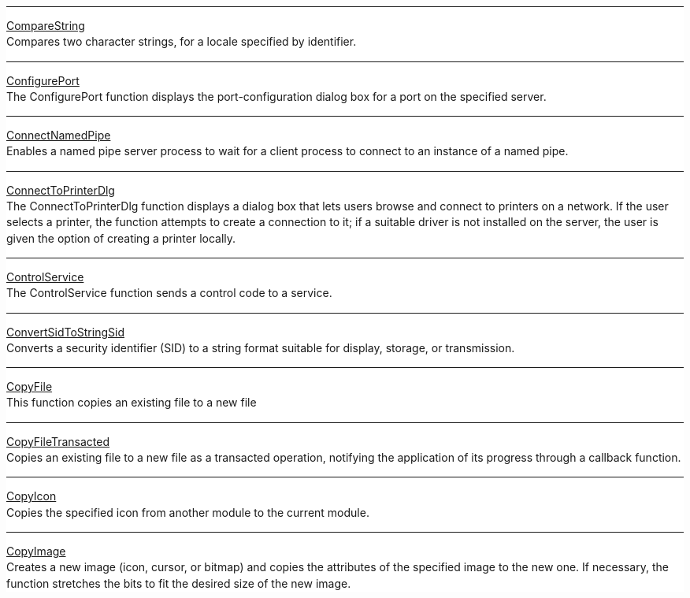 ***  

[CompareString](libraries/kernel32/CompareString.md)  
Compares two character strings, for a locale specified by identifier.  

***  

[ConfigurePort](libraries/winspool.drv/ConfigurePort.md)  
The ConfigurePort function displays the port-configuration dialog box for a port on the specified server.   

***  

[ConnectNamedPipe](libraries/kernel32/ConnectNamedPipe.md)  
Enables a named pipe server process to wait for a client process to connect to an instance of a named pipe.   

***  

[ConnectToPrinterDlg](libraries/winspool.drv/ConnectToPrinterDlg.md)  
The ConnectToPrinterDlg function displays a dialog box that lets users browse and connect to printers on a network. If the user selects a printer, the function attempts to create a connection to it; if a suitable driver is not installed on the server, the user is given the option of creating a printer locally.   

***  

[ControlService](libraries/advapi32/ControlService.md)  
The ControlService function sends a control code to a service.
  

***  

[ConvertSidToStringSid](libraries/advapi32/ConvertSidToStringSid.md)  
Converts a security identifier (SID) to a string format suitable for display, storage, or transmission.  

***  

[CopyFile](libraries/kernel32/CopyFile.md)  
This function copies an existing file to a new file  

***  

[CopyFileTransacted](libraries/kernel32/CopyFileTransacted.md)  
Copies an existing file to a new file as a transacted operation, notifying the application of its progress through a callback function.  

***  

[CopyIcon](libraries/user32/CopyIcon.md)  
Copies the specified icon from another module to the current module.  

***  

[CopyImage](libraries/user32/CopyImage.md)  
Creates a new image (icon, cursor, or bitmap) and copies the attributes of the specified image to the new one. If necessary, the function stretches the bits to fit the desired size of the new image.  

